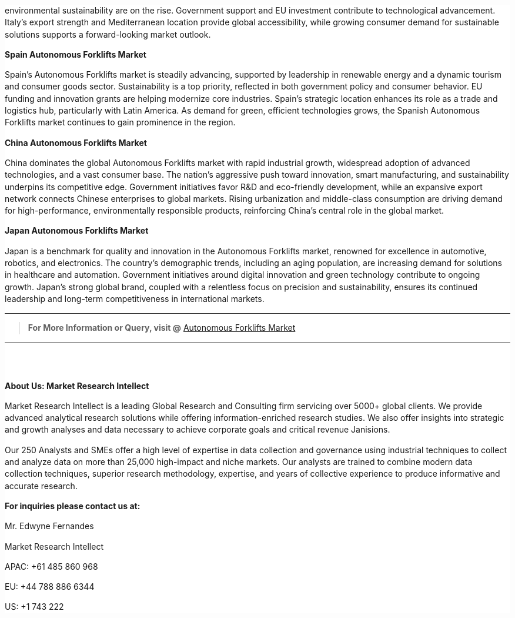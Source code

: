 environmental sustainability are on the rise. Government support and EU investment contribute to technological advancement. Italy&rsquo;s export strength and Mediterranean location provide global accessibility, while growing consumer demand for sustainable solutions supports a forward-looking market outlook.</p><p class="" data-start="4424" data-end="4975"><strong data-start="4424" data-end="4445">Spain Autonomous Forklifts Market</strong></p><p class="" data-start="4424" data-end="4975">Spain&rsquo;s Autonomous Forklifts market is steadily advancing, supported by leadership in renewable energy and a dynamic tourism and consumer goods sector. Sustainability is a top priority, reflected in both government policy and consumer behavior. EU funding and innovation grants are helping modernize core industries. Spain&rsquo;s strategic location enhances its role as a trade and logistics hub, particularly with Latin America. As demand for green, efficient technologies grows, the Spanish Autonomous Forklifts market continues to gain prominence in the region.</p><p class="" data-start="4977" data-end="5589"><strong data-start="4977" data-end="4998">China Autonomous Forklifts Market</strong></p><p class="" data-start="4977" data-end="5589">China dominates the global Autonomous Forklifts market with rapid industrial growth, widespread adoption of advanced technologies, and a vast consumer base. The nation&rsquo;s aggressive push toward innovation, smart manufacturing, and sustainability underpins its competitive edge. Government initiatives favor R&amp;D and eco-friendly development, while an expansive export network connects Chinese enterprises to global markets. Rising urbanization and middle-class consumption are driving demand for high-performance, environmentally responsible products, reinforcing China&rsquo;s central role in the global market.</p><p class="" data-start="5591" data-end="6162"><strong data-start="5591" data-end="5612">Japan Autonomous Forklifts Market</strong></p><p class="" data-start="5591" data-end="6162">Japan is a benchmark for quality and innovation in the Autonomous Forklifts market, renowned for excellence in automotive, robotics, and electronics. The country&rsquo;s demographic trends, including an aging population, are increasing demand for solutions in healthcare and automation. Government initiatives around digital innovation and green technology contribute to ongoing growth. Japan&rsquo;s strong global brand, coupled with a relentless focus on precision and sustainability, ensures its continued leadership and long-term competitiveness in international markets.</p><hr /><blockquote><p><span class="font-[700]"><strong>For More Information or Query, visit&nbsp;@</strong>&nbsp;</span><span class="font-[700]"><a href="https://www.marketresearchintellect.com/product/global-autonomous-forklifts-market-size-and-forecast/?utm_source=Linkedin&utm_medium=049" target="_blank" data-tracking-control-name="article-ssr-frontend-pulse_little-text-block" data-tracking-will-navigate="" data-test-link="">Autonomous Forklifts Market</a></span></p></blockquote><hr /><h3>&nbsp;</h3><p><strong><span class="font-[700]">About Us: Market Research Intellect</span></strong></p><p><span class="">Market Research Intellect is a leading Global Research and Consulting firm servicing over 5000+ global clients. We provide advanced analytical research solutions while offering information-enriched research studies.&nbsp;</span>We also offer insights into strategic and growth analyses and data necessary to achieve corporate goals and critical revenue Janisions.</p><p><span class="">Our 250 Analysts and SMEs offer a high level of expertise in data collection and governance using industrial techniques to collect and analyze data on more than 25,000 high-impact and niche markets. Our analysts are trained to combine modern data collection techniques, superior research methodology, expertise, and years of collective experience to produce informative and accurate research.</span></p><p><strong>For inquiries please contact us at:</strong></p><p>Mr. Edwyne Fernandes</p><p>Market Research Intellect</p><p>APAC: +61 485 860 968</p><p>EU: +44 788 886 6344</p><p>US: +1 743 222